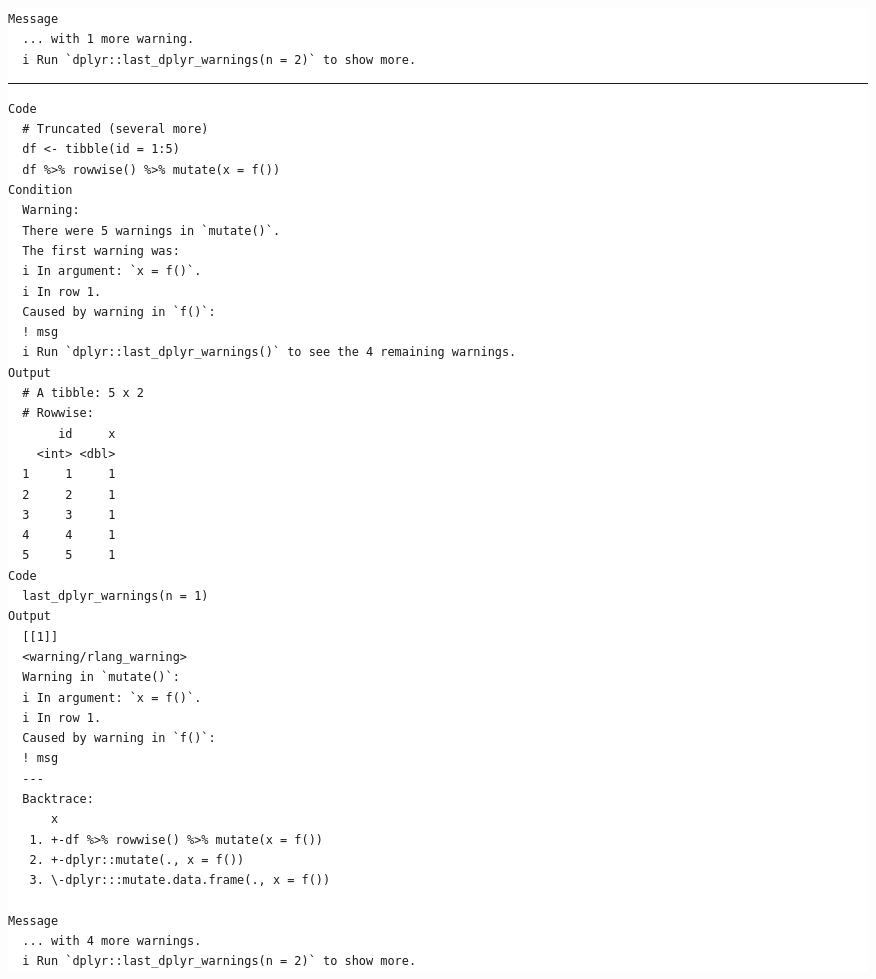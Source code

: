     Message
      ... with 1 more warning.
      i Run `dplyr::last_dplyr_warnings(n = 2)` to show more.

---

    Code
      # Truncated (several more)
      df <- tibble(id = 1:5)
      df %>% rowwise() %>% mutate(x = f())
    Condition
      Warning:
      There were 5 warnings in `mutate()`.
      The first warning was:
      i In argument: `x = f()`.
      i In row 1.
      Caused by warning in `f()`:
      ! msg
      i Run `dplyr::last_dplyr_warnings()` to see the 4 remaining warnings.
    Output
      # A tibble: 5 x 2
      # Rowwise: 
           id     x
        <int> <dbl>
      1     1     1
      2     2     1
      3     3     1
      4     4     1
      5     5     1
    Code
      last_dplyr_warnings(n = 1)
    Output
      [[1]]
      <warning/rlang_warning>
      Warning in `mutate()`:
      i In argument: `x = f()`.
      i In row 1.
      Caused by warning in `f()`:
      ! msg
      ---
      Backtrace:
          x
       1. +-df %>% rowwise() %>% mutate(x = f())
       2. +-dplyr::mutate(., x = f())
       3. \-dplyr:::mutate.data.frame(., x = f())
      
    Message
      ... with 4 more warnings.
      i Run `dplyr::last_dplyr_warnings(n = 2)` to show more.
